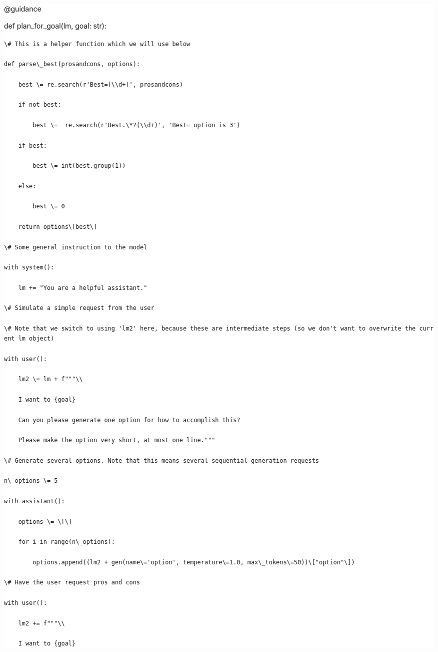 @guidance

def plan\_for\_goal(lm, goal: str):

    \# This is a helper function which we will use below

    def parse\_best(prosandcons, options):

        best \= re.search(r'Best=(\\d+)', prosandcons)

        if not best:

            best \=  re.search(r'Best.\*?(\\d+)', 'Best= option is 3')

        if best:

            best \= int(best.group(1))

        else:

            best \= 0

        return options\[best\]

    \# Some general instruction to the model

    with system():

        lm += "You are a helpful assistant."

    \# Simulate a simple request from the user

    \# Note that we switch to using 'lm2' here, because these are intermediate steps (so we don't want to overwrite the current lm object)

    with user():

        lm2 \= lm + f"""\\

        I want to {goal}

        Can you please generate one option for how to accomplish this?

        Please make the option very short, at most one line."""

    \# Generate several options. Note that this means several sequential generation requests

    n\_options \= 5

    with assistant():

        options \= \[\]

        for i in range(n\_options):

            options.append((lm2 + gen(name\='option', temperature\=1.0, max\_tokens\=50))\["option"\])

    \# Have the user request pros and cons

    with user():

        lm2 += f"""\\

        I want to {goal}
